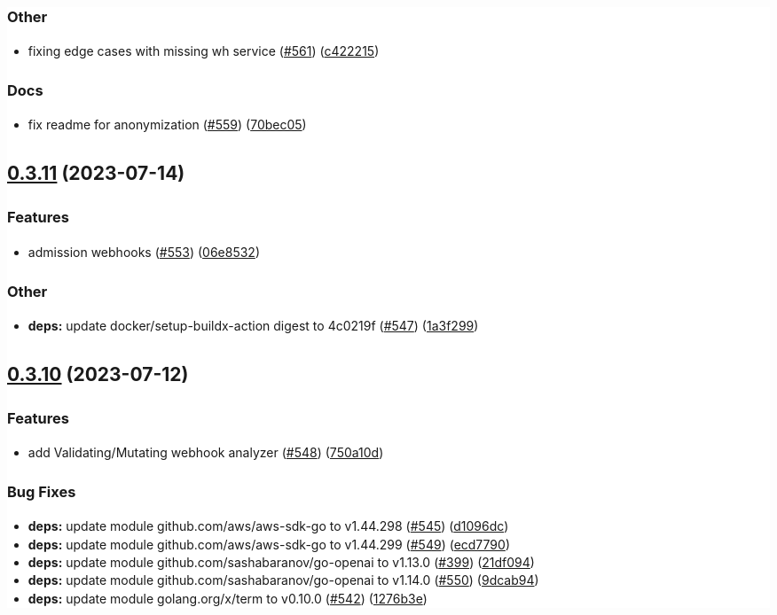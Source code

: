 
### Other

* fixing edge cases with missing wh service ([#561](https://github.com/k8sgpt-ai/k8sgpt/issues/561)) ([c422215](https://github.com/k8sgpt-ai/k8sgpt/commit/c42221512bfdab7ac792963d459bf9f8dac3954c))


### Docs

* fix readme for anonymization ([#559](https://github.com/k8sgpt-ai/k8sgpt/issues/559)) ([70bec05](https://github.com/k8sgpt-ai/k8sgpt/commit/70bec050d854be6f559065278d6a583d8e0e333b))

## [0.3.11](https://github.com/k8sgpt-ai/k8sgpt/compare/v0.3.10...v0.3.11) (2023-07-14)


### Features

* admission webhooks ([#553](https://github.com/k8sgpt-ai/k8sgpt/issues/553)) ([06e8532](https://github.com/k8sgpt-ai/k8sgpt/commit/06e8532f88616a988a4e41ed8cdac62cf0f243a5))


### Other

* **deps:** update docker/setup-buildx-action digest to 4c0219f ([#547](https://github.com/k8sgpt-ai/k8sgpt/issues/547)) ([1a3f299](https://github.com/k8sgpt-ai/k8sgpt/commit/1a3f2992108e857f8c8c07eff16599d00b50110e))

## [0.3.10](https://github.com/k8sgpt-ai/k8sgpt/compare/v0.3.9...v0.3.10) (2023-07-12)


### Features

* add Validating/Mutating webhook analyzer ([#548](https://github.com/k8sgpt-ai/k8sgpt/issues/548)) ([750a10d](https://github.com/k8sgpt-ai/k8sgpt/commit/750a10d44c59bc90de5241d1128ee74fa38bf350))


### Bug Fixes

* **deps:** update module github.com/aws/aws-sdk-go to v1.44.298 ([#545](https://github.com/k8sgpt-ai/k8sgpt/issues/545)) ([d1096dc](https://github.com/k8sgpt-ai/k8sgpt/commit/d1096dc31a692013f40980649e5cc2d402869ceb))
* **deps:** update module github.com/aws/aws-sdk-go to v1.44.299 ([#549](https://github.com/k8sgpt-ai/k8sgpt/issues/549)) ([ecd7790](https://github.com/k8sgpt-ai/k8sgpt/commit/ecd7790efe2ca88259451761202c90cb842ff04b))
* **deps:** update module github.com/sashabaranov/go-openai to v1.13.0 ([#399](https://github.com/k8sgpt-ai/k8sgpt/issues/399)) ([21df094](https://github.com/k8sgpt-ai/k8sgpt/commit/21df094bda31a14235fb2244e8cef74d3c92d919))
* **deps:** update module github.com/sashabaranov/go-openai to v1.14.0 ([#550](https://github.com/k8sgpt-ai/k8sgpt/issues/550)) ([9dcab94](https://github.com/k8sgpt-ai/k8sgpt/commit/9dcab945460e5972f895fa5302e3425750d635c7))
* **deps:** update module golang.org/x/term to v0.10.0 ([#542](https://github.com/k8sgpt-ai/k8sgpt/issues/542)) ([1276b3e](https://github.com/k8sgpt-ai/k8sgpt/commit/1276b3e89715b1cfb553e60d4f25592acef80a6f))
